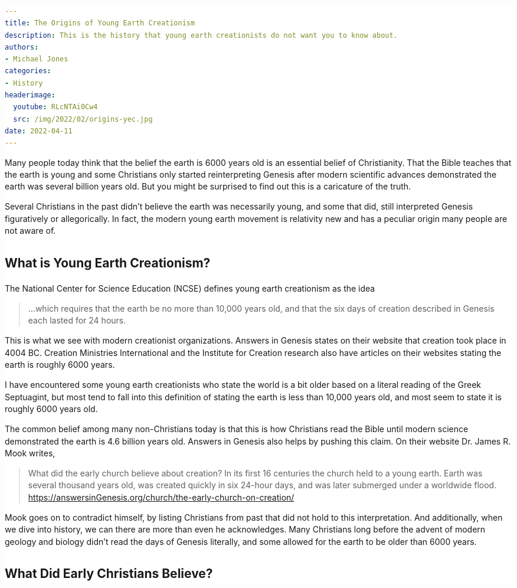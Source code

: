 ```yaml
---
title: The Origins of Young Earth Creationism
description: This is the history that young earth creationists do not want you to know about.
authors:
- Michael Jones
categories:
- History
headerimage:
  youtube: RLcNTAi0Cw4
  src: /img/2022/02/origins-yec.jpg
date: 2022-04-11
---
```

Many people today think that the belief the earth is 6000 years old is an essential belief of Christianity. That the Bible teaches that the earth is young and some Christians only started reinterpreting Genesis after modern scientific advances demonstrated the earth was several billion years old. But you might be surprised to find out this is a caricature of the truth.

Several Christians in the past didn’t believe the earth was necessarily young, and some that did, still interpreted Genesis figuratively or allegorically. In fact, the modern young earth movement is relativity new and has a peculiar origin many people are not aware of. 


## What is Young Earth Creationism?

The National Center for Science Education (NCSE) defines young earth creationism as the idea 

> …which requires that the earth be no more than 10,000 years old, and that the six days of creation described in Genesis each lasted for 24 hours.

This is what we see with modern creationist organizations. Answers in Genesis states on their website that creation took place in 4004 BC. Creation Ministries International and the Institute for Creation research also have articles on their websites stating the earth is roughly 6000 years.

I have encountered some young earth creationists who state the world is a bit older based on a literal reading of the Greek Septuagint, but most tend to fall into this definition of stating the earth is less than 10,000 years old, and most seem to state it is roughly 6000 years old. 

The common belief among many non-Christians today is that this is how Christians read the Bible until modern science demonstrated the earth is 4.6 billion years old. Answers in Genesis also helps by pushing this claim. On their website Dr. James R. Mook writes, 

>  What did the early church believe about creation? In its first 16 centuries the church held to a young earth. Earth was several thousand years old, was created quickly in six 24-hour days, and was later submerged under a worldwide flood.
https://answersinGenesis.org/church/the-early-church-on-creation/

Mook goes on to contradict himself, by listing Christians from past that did not hold to this interpretation. And additionally, when we dive into history, we can there are more than even he acknowledges. Many Christians long before the advent of modern geology and biology didn’t read the days of Genesis literally, and some allowed for the earth to be older than 6000 years.

## What Did Early Christians Believe?
